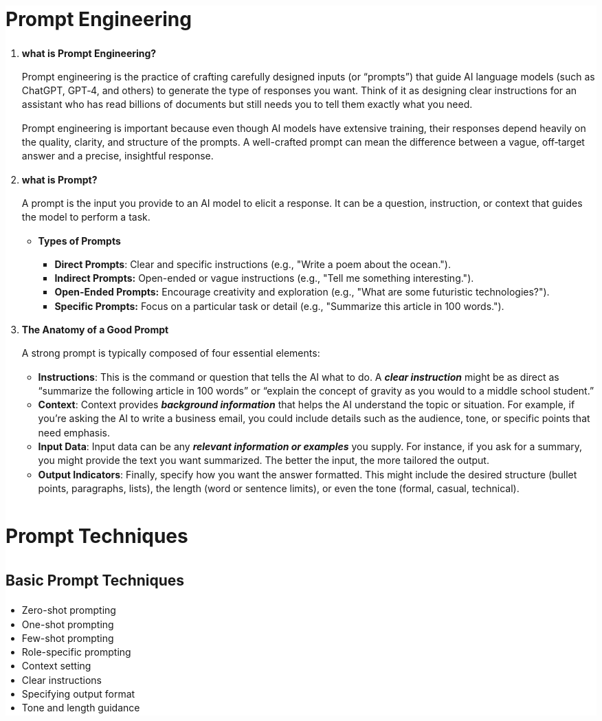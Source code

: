 # Prompt Engineering

1. **what is Prompt Engineering?**

    Prompt engineering is the practice of crafting carefully designed inputs (or “prompts”) that guide AI language models (such as ChatGPT, GPT‑4, and others) to generate the type of responses you want. Think of it as designing clear instructions for an assistant who has read billions of documents but still needs you to tell them exactly what you need.

    Prompt engineering is important because even though AI models have extensive training, their responses depend heavily on the quality, clarity, and structure of the prompts. A well-crafted prompt can mean the difference between a vague, off‐target answer and a precise, insightful response.

2. **what is Prompt?**

    A prompt is the input you provide to an AI model to elicit a response. It can be a question, instruction, or context that guides the model to perform a task.

    - **Types of Prompts**

        - **Direct Prompts**: Clear and specific instructions (e.g., "Write a poem about the ocean.").
        - **Indirect Prompts:** Open-ended or vague instructions (e.g., "Tell me something interesting.").
        - **Open-Ended Prompts:** Encourage creativity and exploration (e.g., "What are some futuristic technologies?").
        - **Specific Prompts:** Focus on a particular task or detail (e.g., "Summarize this article in 100 words.").

3. **The Anatomy of a Good Prompt**

    A strong prompt is typically composed of four essential elements:

    - **Instructions**: This is the command or question that tells the AI what to do. A ***clear instruction*** might be as direct as “summarize the following article in 100 words” or “explain the concept of gravity as you would to a middle school student.”
    - **Context**: Context provides ***background information*** that helps the AI understand the topic or situation. For example, if you’re asking the AI to write a business email, you could include details such as the audience, tone, or specific points that need emphasis.
    - **Input Data**: Input data can be any ***relevant information or examples*** you supply. For instance, if you ask for a summary, you might provide the text you want summarized. The better the input, the more tailored the output.
    - **Output Indicators**: Finally, specify how you want the answer formatted. This might include the desired structure (bullet points, paragraphs, lists), the length (word or sentence limits), or even the tone (formal, casual, technical).

# Prompt Techniques


## Basic Prompt Techniques

- Zero-shot prompting
- One-shot prompting
- Few-shot prompting
- Role-specific prompting
- Context setting
- Clear instructions
- Specifying output format
- Tone and length guidance
